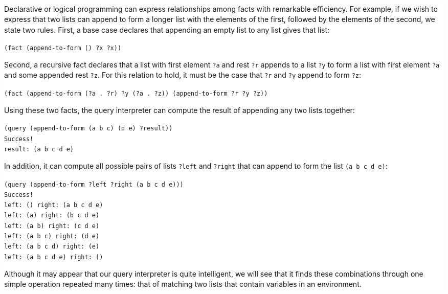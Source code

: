 Declarative or logical programming can express relationships among facts with remarkable efficiency. For example, if we wish to express that two lists can append to form a longer list with the elements of the first, followed by the elements of the second, we state two rules. First, a base case declares that appending an empty list to any list gives that list:

```lisp
(fact (append-to-form () ?x ?x))
```

Second, a recursive fact declares that a list with first element `?a` and rest `?r` appends to a list `?y` to form a list with first element `?a` and some appended rest `?z`. For this relation to hold, it must be the case that `?r` and `?y` append to form `?z`:

```lisp
(fact (append-to-form (?a . ?r) ?y (?a . ?z)) (append-to-form ?r ?y ?z))
```

Using these two facts, the query interpreter can compute the result of appending any two lists together:

```lisp
(query (append-to-form (a b c) (d e) ?result))
Success!
result: (a b c d e)
```

In addition, it can compute all possible pairs of lists `?left` and `?right` that can append to form the list `(a b c d e)`:

```lisp
(query (append-to-form ?left ?right (a b c d e)))
Success!
left: () right: (a b c d e)
left: (a) right: (b c d e)
left: (a b) right: (c d e)
left: (a b c) right: (d e)
left: (a b c d) right: (e)
left: (a b c d e) right: ()
```

Although it may appear that our query interpreter is quite intelligent, we will see that it finds these combinations through one simple operation repeated many times: that of matching two lists that contain variables in an environment.